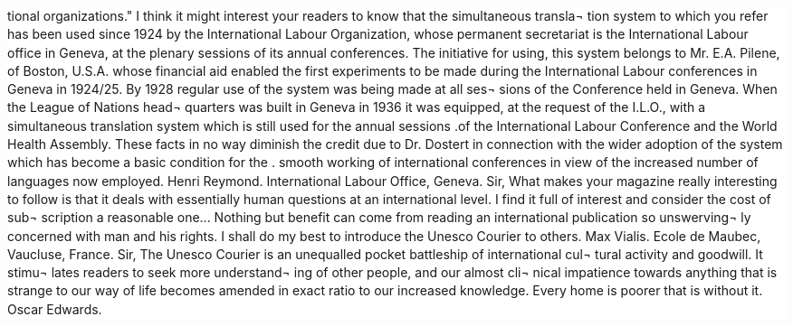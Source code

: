 tional organizations."
I think it might interest your readers
to know that the simultaneous transla¬
tion system to which you refer has been
used since 1924 by the International
Labour Organization, whose permanent
secretariat is the International Labour
office in Geneva, at the plenary sessions
of its annual conferences.
The initiative for using, this system
belongs to Mr. E.A. Pilene, of Boston,
U.S.A. whose financial aid enabled the
first experiments to be made during the
International Labour conferences in
Geneva in 1924/25. By 1928 regular use
of the system was being made at all ses¬
sions of the Conference held in
Geneva.
When the League of Nations head¬
quarters was built in Geneva in 1936 it
was equipped, at the request of the
I.L.O., with a simultaneous translation
system which is still used for the annual
sessions .of the International Labour
Conference and the World Health
Assembly.
These facts in no way diminish the
credit due to Dr. Dostert in connection
with the wider adoption of the system
which has become a basic condition for
the . smooth working of international
conferences in view of the increased
number of languages now employed.
Henri Reymond.
International
Labour Office,
Geneva.
Sir,
What makes your magazine really
interesting to follow is that it deals
with essentially human questions at an
international level. I find it full of
interest and consider the cost of sub¬
scription a reasonable one... Nothing
but benefit can come from reading an
international publication so unswerving¬
ly concerned with man and his rights.
I shall do my best to introduce the
Unesco Courier to others.
Max Vialis.
Ecole de Maubec,
Vaucluse, France.
Sir,
The Unesco Courier is an unequalled
pocket battleship of international cul¬
tural activity and goodwill. It stimu¬
lates readers to seek more understand¬
ing of other people, and our almost cli¬
nical impatience towards anything that
is strange to our way of life becomes
amended in exact ratio to our increased
knowledge. Every home is poorer that
is without it.
Oscar Edwards.